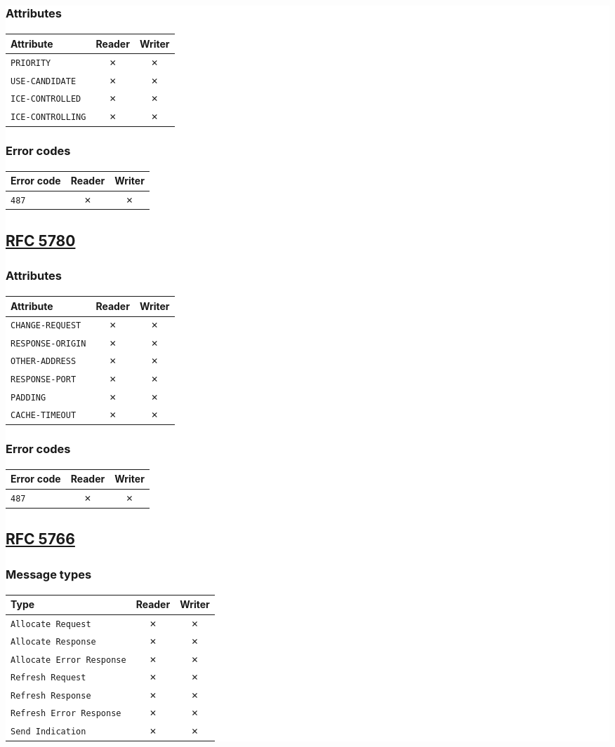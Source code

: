 ### Attributes

| Attribute         | Reader  | Writer  |
|:------------------|:-------:|:-------:|
| `PRIORITY`        | &cross; | &cross; |
| `USE-CANDIDATE`   | &cross; | &cross; |
| `ICE-CONTROLLED`  | &cross; | &cross; |
| `ICE-CONTROLLING` | &cross; | &cross; |

### Error codes

| Error code | Reader  | Writer  |
|:-----------|:-------:|:-------:|
| `487`      | &cross; | &cross; |


## [RFC 5780](https://datatracker.ietf.org/doc/html/rfc5780)

### Attributes

| Attribute         | Reader  | Writer  |
|:------------------|:-------:|:-------:|
| `CHANGE-REQUEST`  | &cross; | &cross; |
| `RESPONSE-ORIGIN` | &cross; | &cross; |
| `OTHER-ADDRESS`   | &cross; | &cross; |
| `RESPONSE-PORT`   | &cross; | &cross; |
| `PADDING`         | &cross; | &cross; |
| `CACHE-TIMEOUT`   | &cross; | &cross; |

### Error codes

| Error code | Reader  | Writer  |
|:-----------|:-------:|:-------:|
| `487`      | &cross; | &cross; |


## [RFC 5766](https://datatracker.ietf.org/doc/html/rfc5766)

### Message types

| Type                              | Reader  | Writer  |
|:----------------------------------|:-------:|:-------:|
| `Allocate Request`                | &cross; | &cross; |
| `Allocate Response`               | &cross; | &cross; |
| `Allocate Error Response`         | &cross; | &cross; |
| `Refresh Request`                 | &cross; | &cross; |
| `Refresh Response`                | &cross; | &cross; |
| `Refresh Error Response`          | &cross; | &cross; |
| `Send Indication`                 | &cross; | &cross; |